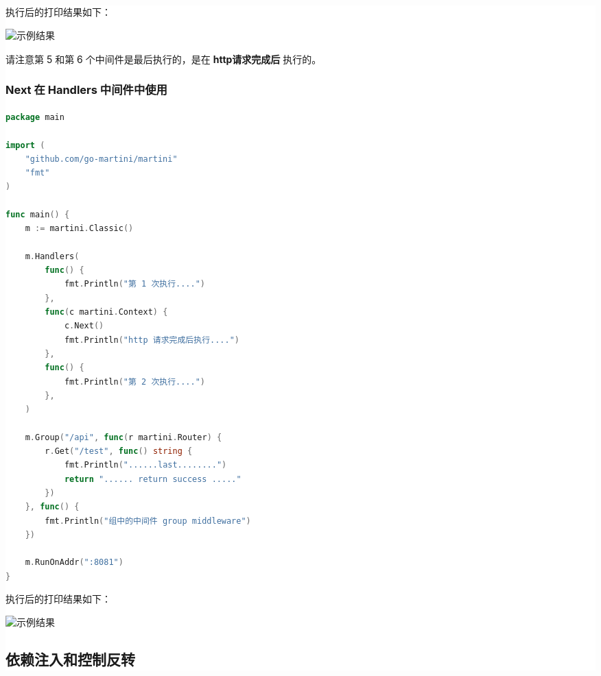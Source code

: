 执行后的打印结果如下：

![示例结果](https://cdn.xiaobinqt.cn/xiaobinqt.io/20230411/ccd2bd45636d498cbefbb6973c69d1f1.png '示例结果')

请注意第 5 和第 6 个中间件是最后执行的，是在 **http请求完成后** 执行的。

### Next 在 Handlers 中间件中使用

```go
package main

import (
	"github.com/go-martini/martini"
	"fmt"
)

func main() {
	m := martini.Classic()

	m.Handlers(
		func() {
			fmt.Println("第 1 次执行....")
		},
		func(c martini.Context) {
			c.Next()
			fmt.Println("http 请求完成后执行....")
		},
		func() {
			fmt.Println("第 2 次执行....")
		},
	)

	m.Group("/api", func(r martini.Router) {
		r.Get("/test", func() string {
			fmt.Println("......last........")
			return "...... return success ....."
		})
	}, func() {
		fmt.Println("组中的中间件 group middleware")
	})

	m.RunOnAddr(":8081")
}

```

执行后的打印结果如下：

![示例结果](https://cdn.xiaobinqt.cn/xiaobinqt.io/20230411/3827426abb174e22a7bf3890dca041d5.png '示例结果')

## 依赖注入和控制反转
